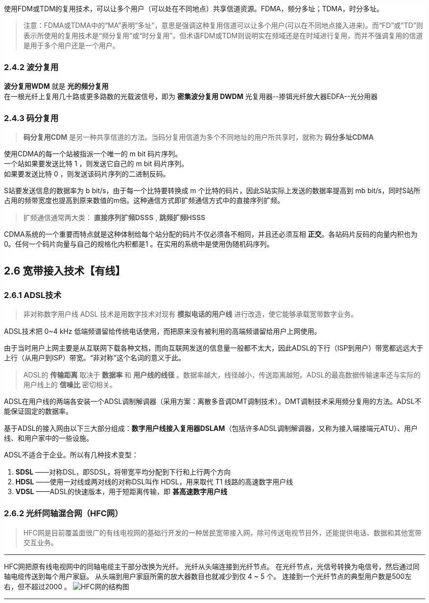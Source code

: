 使用FDM或TDM的复用技术，可以让多个用户（可以处在不同地点）共享信道资源。FDMA，频分多址；TDMA，时分多址。

> 注意：FDMA或TDMA中的“MA”表明“多址”，意思是强调这种复用信道可以让多个用户(可以在不同地点接入进来)。而“FD”或“TD”则表示所使用的复用技术是“频分复用”或“时分复用”。但术语FDM或TDM则说明实在频域还是在时域进行复用，而并不强调复用的信道是用于多个用户还是一个用户。

### 2.4.2 波分复用
**波分复用WDM** 就是 **光的频分复用**  
在一根光纤上复用几十路或更多路数的光载波信号，即为 **密集波分复用 DWDM** 
光复用器--掺铒光纤放大器EDFA--光分用器

### 2.4.3 码分复用
> **码分复用CDM** 是另一种共享信道的方法。当码分复用信道为多个不同地址的用户所共享时，就称为 **码分多址CDMA**

使用CDMA的每一个站被指派一个唯一的 m bit 码片序列。  
一个站如果要发送比特 1 ，则发送它自己的 m bit 码片序列。  
如果要发送比特 0 ，则发送该码片序列的二进制反码。  

S站要发送信息的数据率为 b bit/s，由于每一个比特要转换成 m 个比特的码片，因此S站实际上发送的数据率提高到 mb bit/s，同时S站所占用的频带宽度也提高到原来数值的m倍。这种通信方式即扩频通信方式中的直接序列扩频。

> 扩频通信通常两大类： **直接序列扩频DSSS** , **跳频扩频HSSS**

CDMA系统的一个重要而特点就是这种体制给每个站分配的码片不仅必须各不相同，并且还必须互相 **正交**。各站码片反码的向量内积也为0。任何一个码片向量与自己的规格化内积都是1 。在实用的系统中是使用伪随机码序列。

## 2.6 宽带接入技术【有线】
### 2.6.1 ADSL技术
> 非对称数字用户线 ADSL 技术是用数字技术对现有 **模拟电话的用户线** 进行改造，使它能够承载宽带数字业务。

ADSL技术把 0~4 kHz 低端频谱留给传统电话使用，而把原来没有被利用的高端频谱留给用户上网使用。  

由于当时用户上网主要是从互联网下载各种文档，而向互联网发送的信息量一般都不太大，因此ADSL的下行（ISP到用户）带宽都远远大于上行（从用户到ISP）带宽。“非对称”这个名词的意义于此。

> ADSL的 **传输距离** 取决于 **数据率** 和 **用户线的线径** 。数据率越大，线径越小，传送距离越短。ADSL的最高数据传输速率还与实际的用户线上的 **信噪比** 密切相关。

ADSL在用户线的两端各安装一个ADSL调制解调器（采用方案：离散多音调DMT调制技术）。DMT调制技术采用频分复用的方法。ADSL不能保证固定的数据率。  

基于ADSL的接入网由以下三大部分组成：**数字用户线接入复用器DSLAM**（包括许多ADSL调制解调器，又称为接入端接端元ATU）、用户线、和用户家中的一些设施。

ADSL不适合于企业。所以有几种技术变型：
1. **SDSL** ——对称DSL，即SDSL，将带宽平均分配到下行和上行两个方向
2. **HDSL** ——使用一对线或两对线的对称DSL叫作 HDSL，用来取代 T1 线路的高速数字用户线
3. **VDSL** ——ADSL的快速版本，用于短距离传输，即 **甚高速数字用户线**

### 2.6.2 光纤同轴混合网（HFC网）
> HFC网是目前覆盖面很广的有线电视网的基础行开发的一种居民宽带接入网，除可传送电视节目外，还能提供电话、数据和其他宽带交互业务。

---

HFC网把原有线电视网中的同轴电缆主干部分改换为光纤。
光纤从头端连接到光纤节点。
在光纤节点，光信号转换为电信号，然后通过同轴电缆传送到每个用户家庭。
从头端到用户家庭所需的放大器数目也就减少到仅 4 ~ 5 个。
连接到一个光纤节点的典型用户数是500左右，但不超过2000 。
![HFC网的结构图](./pictures/HFC网.png)

---